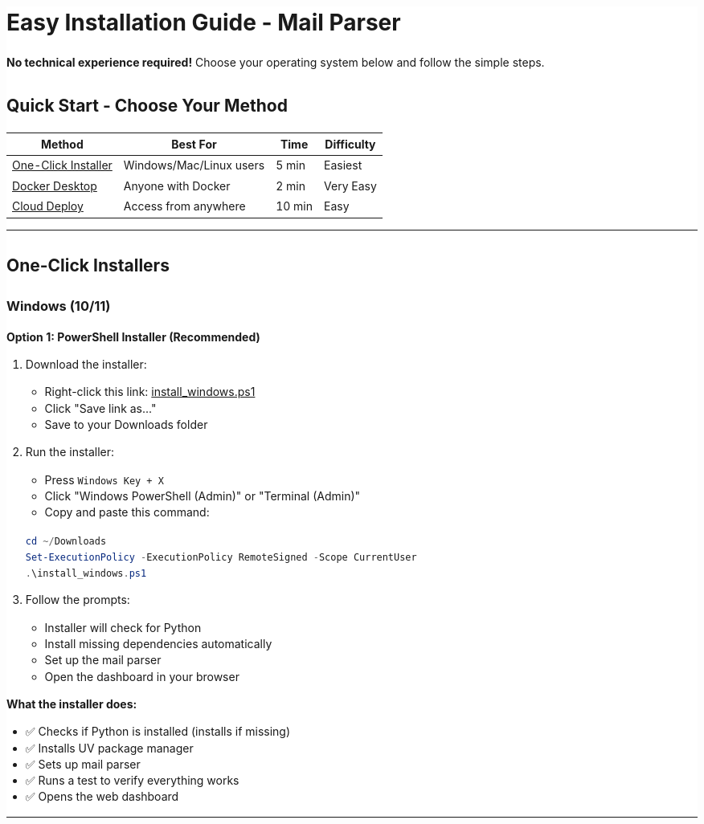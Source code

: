 # Easy Installation Guide - Mail Parser

**No technical experience required!** Choose your operating system below and follow the simple steps.

## Quick Start - Choose Your Method

| Method | Best For | Time | Difficulty |
|--------|----------|------|------------|
| [One-Click Installer](#one-click-installers) | Windows/Mac/Linux users | 5 min | Easiest |
| [Docker Desktop](#docker-deployment) | Anyone with Docker | 2 min | Very Easy |
| [Cloud Deploy](#cloud-deployment) | Access from anywhere | 10 min | Easy |

---

## One-Click Installers

### Windows (10/11)

**Option 1: PowerShell Installer (Recommended)**

1. Download the installer:
   - Right-click this link: [install_windows.ps1](./install_windows.ps1)
   - Click "Save link as..."
   - Save to your Downloads folder

2. Run the installer:
   - Press `Windows Key + X`
   - Click "Windows PowerShell (Admin)" or "Terminal (Admin)"
   - Copy and paste this command:
   ```powershell
   cd ~/Downloads
   Set-ExecutionPolicy -ExecutionPolicy RemoteSigned -Scope CurrentUser
   .\install_windows.ps1
   ```

3. Follow the prompts:
   - Installer will check for Python
   - Install missing dependencies automatically
   - Set up the mail parser
   - Open the dashboard in your browser

**What the installer does:**
- ✅ Checks if Python is installed (installs if missing)
- ✅ Installs UV package manager
- ✅ Sets up mail parser
- ✅ Runs a test to verify everything works
- ✅ Opens the web dashboard

---
